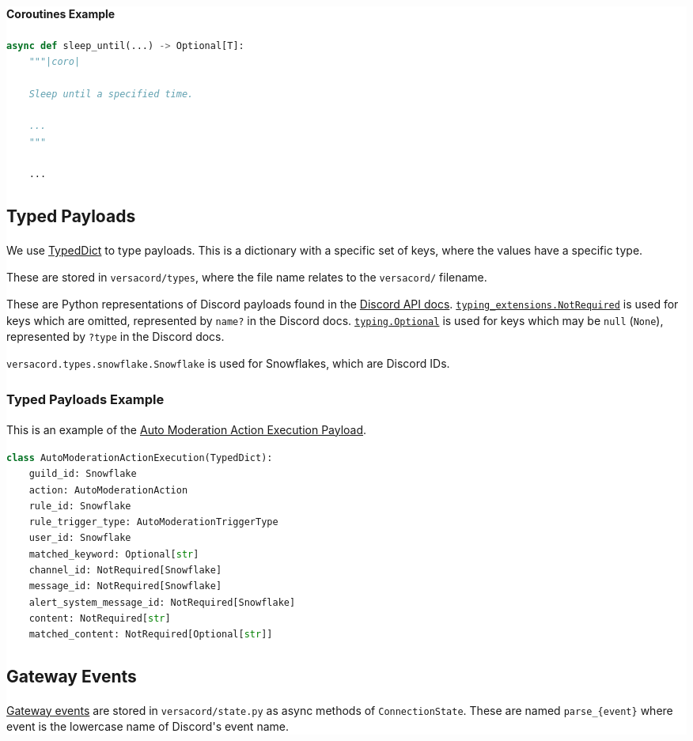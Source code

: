 #### Coroutines Example

```python
async def sleep_until(...) -> Optional[T]:
    """|coro|

    Sleep until a specified time.

    ...
    """

    ...
```

## Typed Payloads

We use [TypedDict](https://docs.python.org/3/library/typing.html#typing.TypedDict) to type payloads. This is a dictionary with a specific set of keys, where the values have a specific type.

These are stored in `versacord/types`, where the file name relates to the `versacord/` filename.

These are Python representations of Discord payloads found in the [Discord API docs](https://discord.dev). [`typing_extensions.NotRequired`](https://peps.python.org/pep-0655/) is used for keys which are omitted, represented by `name?` in the Discord docs. [`typing.Optional`](https://docs.python.org/3/library/typing.html#typing.Optional) is used for keys which may be `null` (`None`), represented by `?type` in the Discord docs.

`versacord.types.snowflake.Snowflake` is used for Snowflakes, which are Discord IDs.

### Typed Payloads Example

This is an example of the [Auto Moderation Action Execution Payload](https://discord.com/developers/docs/topics/gateway-events#auto-moderation-action-execution-auto-moderation-action-execution-event-fields).

```python
class AutoModerationActionExecution(TypedDict):
    guild_id: Snowflake
    action: AutoModerationAction
    rule_id: Snowflake
    rule_trigger_type: AutoModerationTriggerType
    user_id: Snowflake
    matched_keyword: Optional[str]
    channel_id: NotRequired[Snowflake]
    message_id: NotRequired[Snowflake]
    alert_system_message_id: NotRequired[Snowflake]
    content: NotRequired[str]
    matched_content: NotRequired[Optional[str]]
```

## Gateway Events

[Gateway events](https://discord.com/developers/docs/topics/gateway-events#receive-events) are stored in `versacord/state.py` as async methods of `ConnectionState`. These are named `parse_{event}` where event is the lowercase name of Discord's event name.
